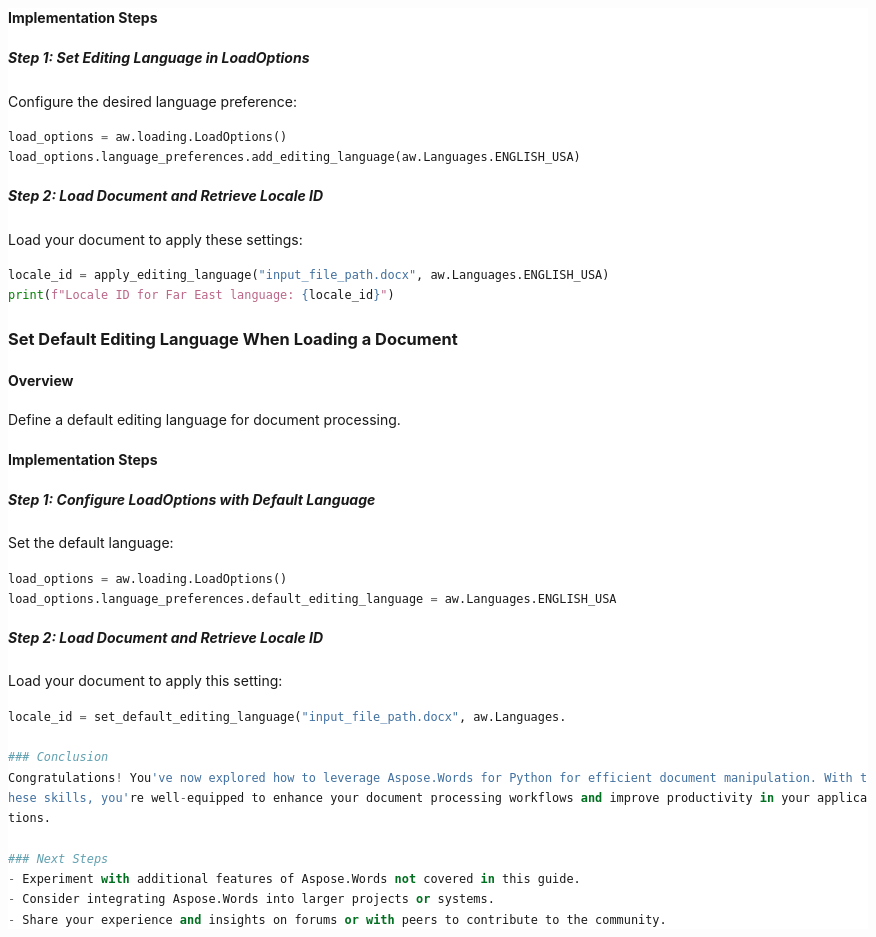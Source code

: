 #### Implementation Steps
##### Step 1: Set Editing Language in LoadOptions
Configure the desired language preference:
```python
load_options = aw.loading.LoadOptions()
load_options.language_preferences.add_editing_language(aw.Languages.ENGLISH_USA)
```
##### Step 2: Load Document and Retrieve Locale ID
Load your document to apply these settings:
```python
locale_id = apply_editing_language("input_file_path.docx", aw.Languages.ENGLISH_USA)
print(f"Locale ID for Far East language: {locale_id}")
```
### Set Default Editing Language When Loading a Document
#### Overview
Define a default editing language for document processing.

#### Implementation Steps
##### Step 1: Configure LoadOptions with Default Language
Set the default language:
```python
load_options = aw.loading.LoadOptions()
load_options.language_preferences.default_editing_language = aw.Languages.ENGLISH_USA
```
##### Step 2: Load Document and Retrieve Locale ID
Load your document to apply this setting:
```python
locale_id = set_default_editing_language("input_file_path.docx", aw.Languages.

### Conclusion
Congratulations! You've now explored how to leverage Aspose.Words for Python for efficient document manipulation. With these skills, you're well-equipped to enhance your document processing workflows and improve productivity in your applications.

### Next Steps
- Experiment with additional features of Aspose.Words not covered in this guide.
- Consider integrating Aspose.Words into larger projects or systems.
- Share your experience and insights on forums or with peers to contribute to the community.
